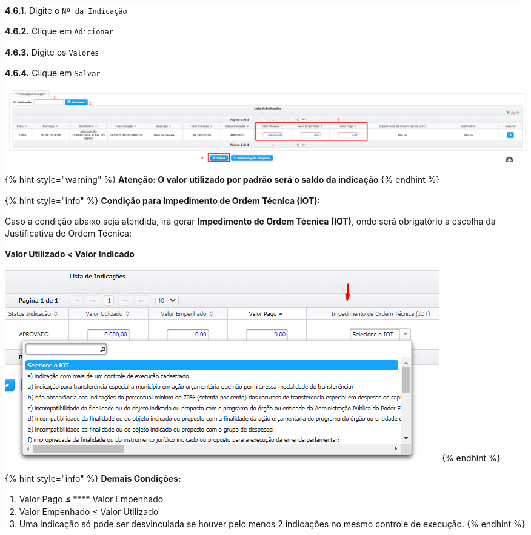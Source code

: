 &#x20;    **4.6.1.** Digite o `Nº da Indicação`

&#x20;    **4.6.2.** Clique em `Adicionar`

&#x20;    **4.6.3.** Digite os `Valores`&#x20;

&#x20;    **4.6.4.** Clique em `Salvar`

![](<../../.gitbook/assets/image (234) (1).png>)

{% hint style="warning" %}
**Atenção: O valor utilizado por padrão será o saldo da indicação**
{% endhint %}

{% hint style="info" %}
**Condição para Impedimento de Ordem Técnica (IOT):**

Caso a condição abaixo seja atendida, irá gerar **Impedimento de Ordem Técnica (IOT)**, onde será obrigatório a escolha da Justificativa de Ordem Técnica:

&#x20;                   **Valor Utilizado < Valor Indicado**

&#x20;<img src="../../.gitbook/assets/iot.png" alt="" data-size="original">&#x20;
{% endhint %}

{% hint style="info" %}
**Demais Condições:**

1. Valor Pago ≤ **** Valor Empenhado
2. Valor Empenhado ≤ Valor Utilizado
3. Uma indicação só pode ser desvinculada se houver pelo menos 2 indicações no mesmo controle de execução.
{% endhint %}
